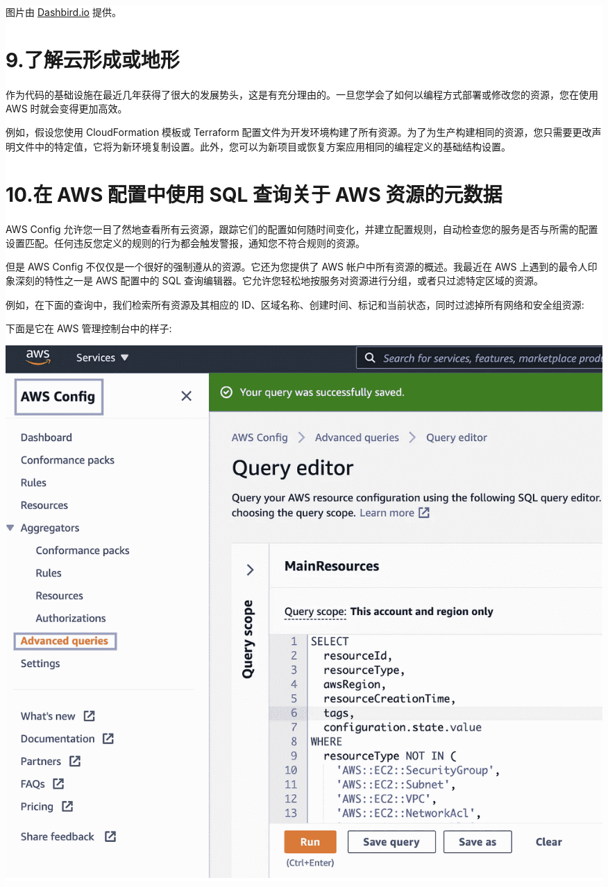 图片由 [Dashbird.io](https://dashbird.io/) 提供。

# 9.了解云形成或地形

作为代码的基础设施在最近几年获得了很大的发展势头，这是有充分理由的。一旦您学会了如何以编程方式部署或修改您的资源，您在使用 AWS 时就会变得更加高效。

例如，假设您使用 CloudFormation 模板或 Terraform 配置文件为开发环境构建了所有资源。为了为生产构建相同的资源，您只需要更改声明文件中的特定值，它将为新环境复制设置。此外，您可以为新项目或恢复方案应用相同的编程定义的基础结构设置。

# 10.在 AWS 配置中使用 SQL 查询关于 AWS 资源的元数据

AWS Config 允许您一目了然地查看所有云资源，跟踪它们的配置如何随时间变化，并建立配置规则，自动检查您的服务是否与所需的配置设置匹配。任何违反您定义的规则的行为都会触发警报，通知您不符合规则的资源。

但是 AWS Config 不仅仅是一个很好的强制遵从的资源。它还为您提供了 AWS 帐户中所有资源的概述。我最近在 AWS 上遇到的最令人印象深刻的特性之一是 AWS 配置中的 SQL 查询编辑器。它允许您轻松地按服务对资源进行分组，或者只过滤特定区域的资源。

例如，在下面的查询中，我们检索所有资源及其相应的 ID、区域名称、创建时间、标记和当前状态，同时过滤掉所有网络和安全组资源:

下面是它在 AWS 管理控制台中的样子:

![](img/dd5937e804caac270c3132234b028276.png)

